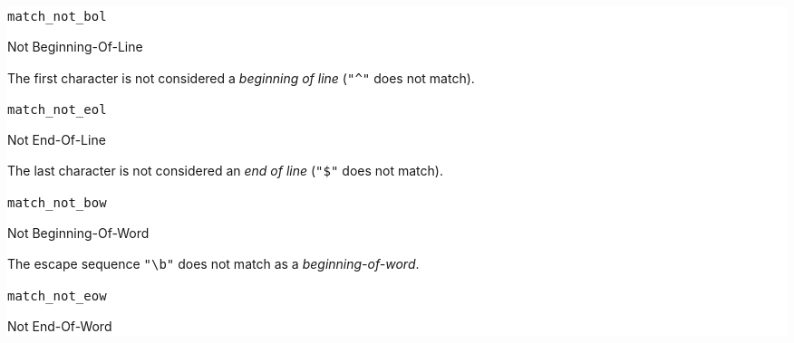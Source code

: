   </td>

 </tr>
<tr>
<td>
<p><tt>match_not_bol</tt></p>

  </td>
<td>
<p>Not Beginning-Of-Line</p>

  </td>
<td>
<p>The first character is not considered a&nbsp;<em>beginning of line</em>&nbsp;(<tt>"^"</tt>&nbsp;does not match).</p>

  </td>

 </tr>
<tr>
<td>
<p><tt>match_not_eol</tt></p>

  </td>
<td>
<p>Not End-Of-Line</p>

  </td>
<td>
<p>The last character is not considered an&nbsp;<em>end of line</em>&nbsp;(<tt>"$"</tt>&nbsp;does not match).</p>

  </td>

 </tr>
<tr>
<td>
<p><tt>match_not_bow</tt></p>

  </td>
<td>
<p>Not Beginning-Of-Word</p>

  </td>
<td>
<p>The escape sequence&nbsp;<tt>"\b"</tt>&nbsp;does not match as a&nbsp;<em>beginning-of-word</em>.</p>

  </td>

 </tr>
<tr>
<td>
<p><tt>match_not_eow</tt></p>

  </td>
<td>
<p>Not End-Of-Word</p>
